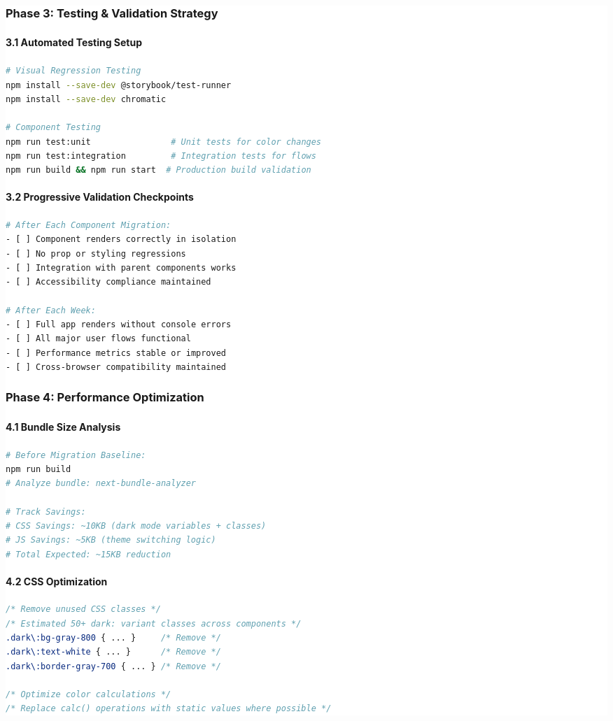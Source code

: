 ### Phase 3: Testing & Validation Strategy

#### 3.1 Automated Testing Setup
```bash
# Visual Regression Testing
npm install --save-dev @storybook/test-runner
npm install --save-dev chromatic

# Component Testing  
npm run test:unit                # Unit tests for color changes
npm run test:integration         # Integration tests for flows
npm run build && npm run start  # Production build validation
```

#### 3.2 Progressive Validation Checkpoints
```bash
# After Each Component Migration:
- [ ] Component renders correctly in isolation
- [ ] No prop or styling regressions  
- [ ] Integration with parent components works
- [ ] Accessibility compliance maintained

# After Each Week:
- [ ] Full app renders without console errors
- [ ] All major user flows functional
- [ ] Performance metrics stable or improved
- [ ] Cross-browser compatibility maintained
```

### Phase 4: Performance Optimization

#### 4.1 Bundle Size Analysis
```bash
# Before Migration Baseline:
npm run build
# Analyze bundle: next-bundle-analyzer

# Track Savings:
# CSS Savings: ~10KB (dark mode variables + classes)
# JS Savings: ~5KB (theme switching logic)  
# Total Expected: ~15KB reduction
```

#### 4.2 CSS Optimization
```css
/* Remove unused CSS classes */
/* Estimated 50+ dark: variant classes across components */
.dark\:bg-gray-800 { ... }     /* Remove */
.dark\:text-white { ... }      /* Remove */
.dark\:border-gray-700 { ... } /* Remove */

/* Optimize color calculations */
/* Replace calc() operations with static values where possible */
```
